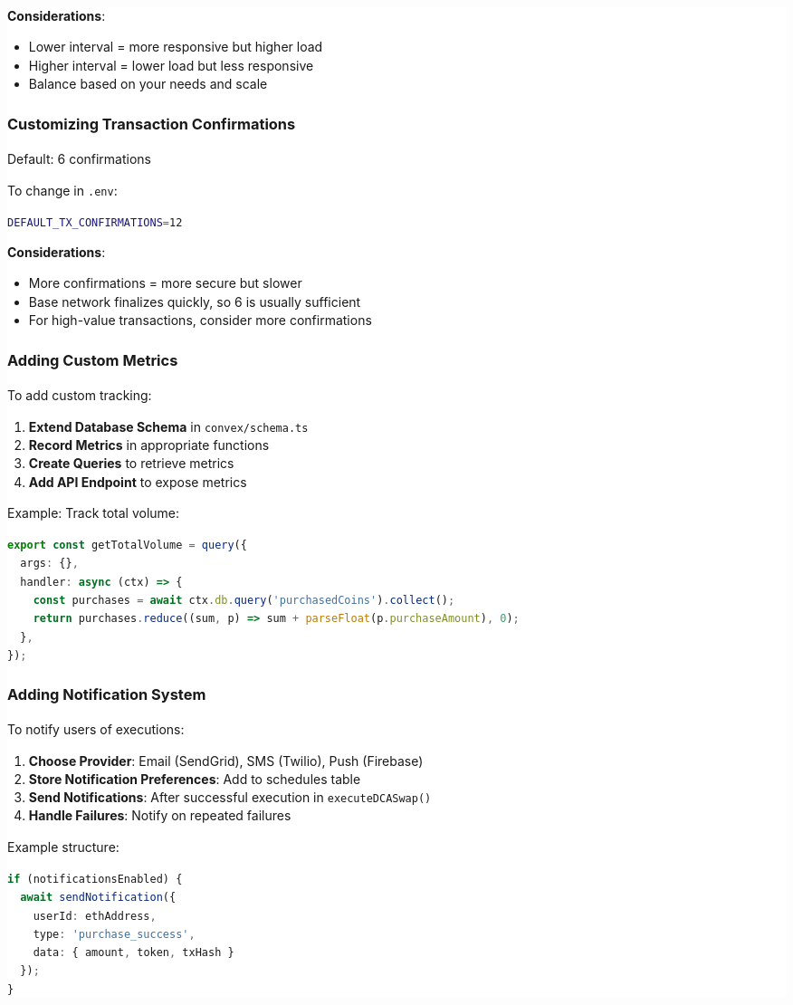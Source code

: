 **Considerations**:
- Lower interval = more responsive but higher load
- Higher interval = lower load but less responsive
- Balance based on your needs and scale

### Customizing Transaction Confirmations

Default: 6 confirmations

To change in `.env`:
```bash
DEFAULT_TX_CONFIRMATIONS=12
```

**Considerations**:
- More confirmations = more secure but slower
- Base network finalizes quickly, so 6 is usually sufficient
- For high-value transactions, consider more confirmations

### Adding Custom Metrics

To add custom tracking:

1. **Extend Database Schema** in `convex/schema.ts`
2. **Record Metrics** in appropriate functions
3. **Create Queries** to retrieve metrics
4. **Add API Endpoint** to expose metrics

Example: Track total volume:
```typescript
export const getTotalVolume = query({
  args: {},
  handler: async (ctx) => {
    const purchases = await ctx.db.query('purchasedCoins').collect();
    return purchases.reduce((sum, p) => sum + parseFloat(p.purchaseAmount), 0);
  },
});
```

### Adding Notification System

To notify users of executions:

1. **Choose Provider**: Email (SendGrid), SMS (Twilio), Push (Firebase)
2. **Store Notification Preferences**: Add to schedules table
3. **Send Notifications**: After successful execution in `executeDCASwap()`
4. **Handle Failures**: Notify on repeated failures

Example structure:
```typescript
if (notificationsEnabled) {
  await sendNotification({
    userId: ethAddress,
    type: 'purchase_success',
    data: { amount, token, txHash }
  });
}
```
